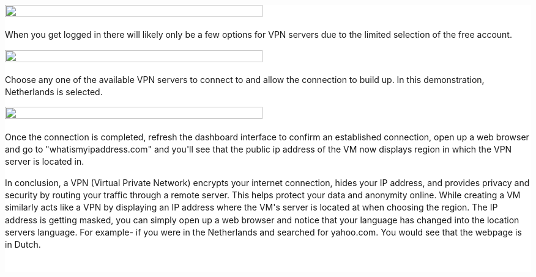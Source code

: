 <p>
<img src="https://i.imgur.com/oMr3V1Y.jpg" height="70%" width="70%"/>
</p>
<p>
When you get logged in there will likely only be a few options for VPN servers due to the limited selection of the free account.
</p>

<p>
<img src="https://i.imgur.com/gh3MUZq.jpg" height="70%" width="70%"/>
</p>
<p>  
Choose any one of the available VPN servers to connect to and allow the connection to build up. In this demonstration, Netherlands is selected. 
</p>  

<p>
<img src="https://i.imgur.com/hAuGB20.jpg" height="70%" width="70%"/>
</p>
<p>
Once the connection is completed, refresh the dashboard interface to confirm an established connection, open up a web browser and go to "whatismyipaddress.com" and you'll see that the public ip address of the VM now displays region in which the VPN server is located in. 
</p>
  
In conclusion, a VPN (Virtual Private Network) encrypts your internet connection, hides your IP address, and provides privacy and security by routing your traffic through a remote server. This helps protect your data and anonymity online. While creating a VM similarly acts like a VPN by displaying an IP address where the VM's server is located at when choosing the region. The IP address is getting masked, you can simply open up a web browser and notice that your language has changed into the location servers language. For example- if you were in the Netherlands and searched for yahoo.com. You would see that the webpage is in Dutch. 
</p>
<br />
